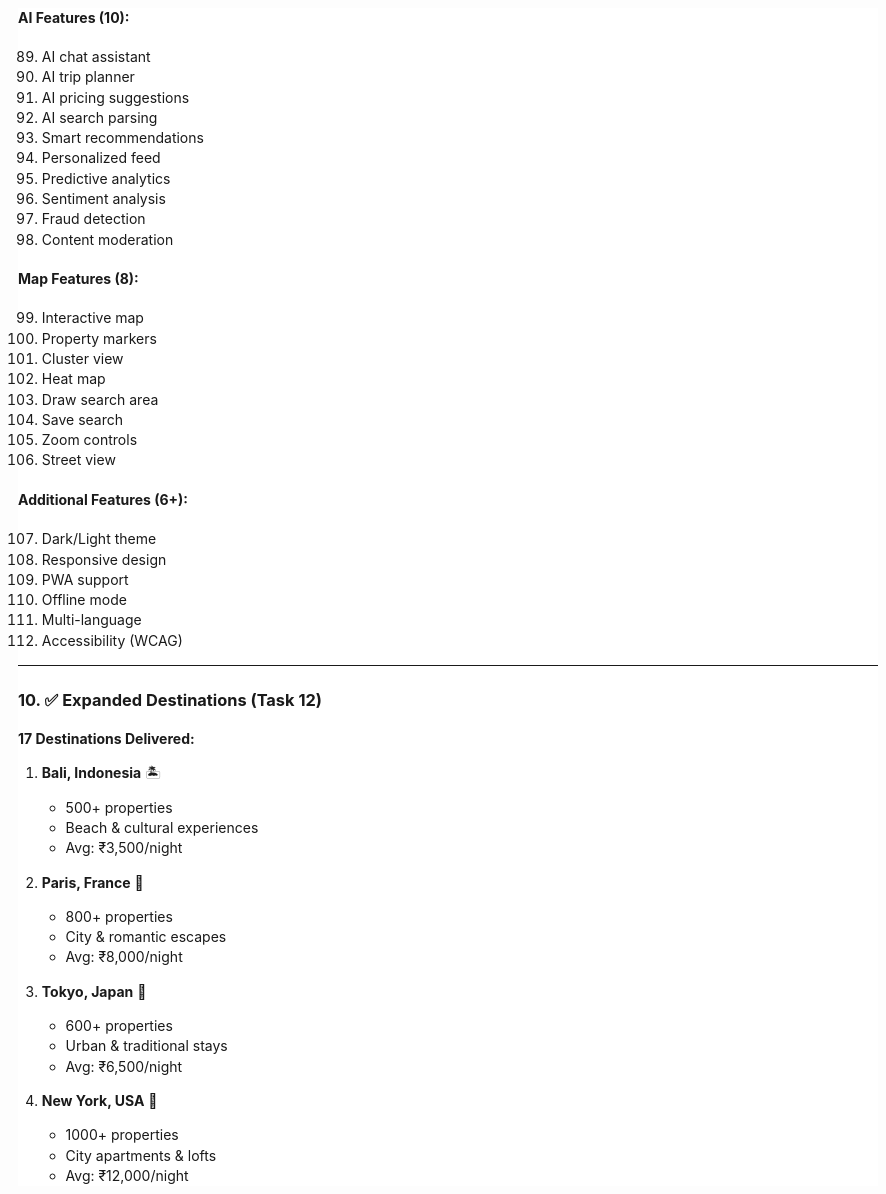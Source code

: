 #### AI Features (10):
89. AI chat assistant
90. AI trip planner
91. AI pricing suggestions
92. AI search parsing
93. Smart recommendations
94. Personalized feed
95. Predictive analytics
96. Sentiment analysis
97. Fraud detection
98. Content moderation

#### Map Features (8):
99. Interactive map
100. Property markers
101. Cluster view
102. Heat map
103. Draw search area
104. Save search
105. Zoom controls
106. Street view

#### Additional Features (6+):
107. Dark/Light theme
108. Responsive design
109. PWA support
110. Offline mode
111. Multi-language
112. Accessibility (WCAG)

---

### 10. ✅ Expanded Destinations (Task 12)

**17 Destinations Delivered:**

1. **Bali, Indonesia** 🏝️
   - 500+ properties
   - Beach & cultural experiences
   - Avg: ₹3,500/night

2. **Paris, France** 🗼
   - 800+ properties
   - City & romantic escapes
   - Avg: ₹8,000/night

3. **Tokyo, Japan** 🗾
   - 600+ properties
   - Urban & traditional stays
   - Avg: ₹6,500/night

4. **New York, USA** 🗽
   - 1000+ properties
   - City apartments & lofts
   - Avg: ₹12,000/night
